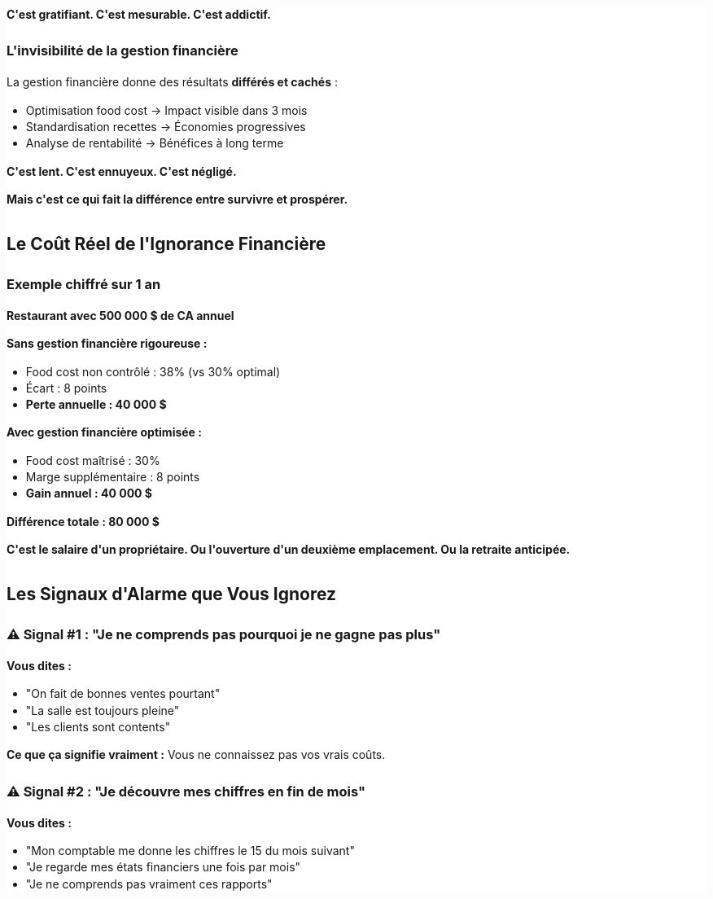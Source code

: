 **C'est gratifiant. C'est mesurable. C'est addictif.**

### L'invisibilité de la gestion financière

La gestion financière donne des résultats **différés et cachés** :
- Optimisation food cost → Impact visible dans 3 mois
- Standardisation recettes → Économies progressives
- Analyse de rentabilité → Bénéfices à long terme

**C'est lent. C'est ennuyeux. C'est négligé.**

**Mais c'est ce qui fait la différence entre survivre et prospérer.**

## Le Coût Réel de l'Ignorance Financière

### Exemple chiffré sur 1 an

**Restaurant avec 500 000 $ de CA annuel**

**Sans gestion financière rigoureuse :**
- Food cost non contrôlé : 38% (vs 30% optimal)
- Écart : 8 points
- **Perte annuelle : 40 000 $**

**Avec gestion financière optimisée :**
- Food cost maîtrisé : 30%
- Marge supplémentaire : 8 points
- **Gain annuel : 40 000 $**

**Différence totale : 80 000 $**

**C'est le salaire d'un propriétaire. Ou l'ouverture d'un deuxième emplacement. Ou la retraite anticipée.**

## Les Signaux d'Alarme que Vous Ignorez

### ⚠️ Signal #1 : "Je ne comprends pas pourquoi je ne gagne pas plus"

**Vous dites :**
- "On fait de bonnes ventes pourtant"
- "La salle est toujours pleine"
- "Les clients sont contents"

**Ce que ça signifie vraiment :**
Vous ne connaissez pas vos vrais coûts.

### ⚠️ Signal #2 : "Je découvre mes chiffres en fin de mois"

**Vous dites :**
- "Mon comptable me donne les chiffres le 15 du mois suivant"
- "Je regarde mes états financiers une fois par mois"
- "Je ne comprends pas vraiment ces rapports"
